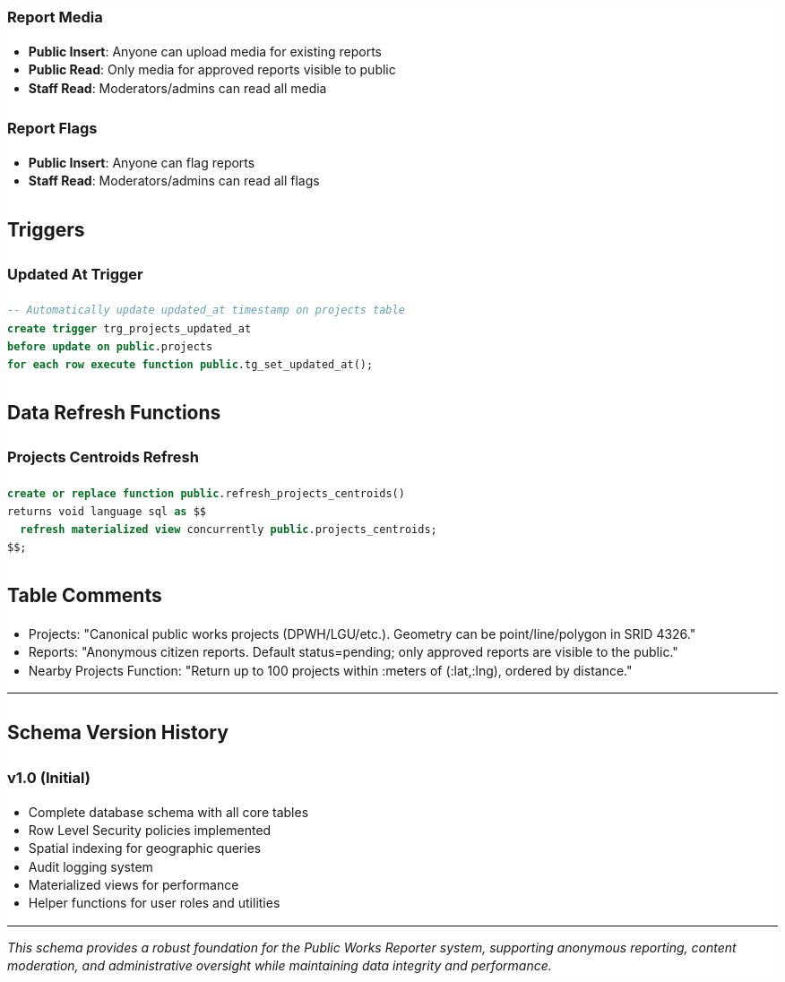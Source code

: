 ### Report Media
- **Public Insert**: Anyone can upload media for existing reports
- **Public Read**: Only media for approved reports visible to public
- **Staff Read**: Moderators/admins can read all media

### Report Flags
- **Public Insert**: Anyone can flag reports
- **Staff Read**: Moderators/admins can read all flags

## Triggers

### Updated At Trigger
```sql
-- Automatically update updated_at timestamp on projects table
create trigger trg_projects_updated_at
before update on public.projects
for each row execute function public.tg_set_updated_at();
```

## Data Refresh Functions

### Projects Centroids Refresh
```sql
create or replace function public.refresh_projects_centroids()
returns void language sql as $$
  refresh materialized view concurrently public.projects_centroids;
$$;
```

## Table Comments
- Projects: "Canonical public works projects (DPWH/LGU/etc.). Geometry can be point/line/polygon in SRID 4326."
- Reports: "Anonymous citizen reports. Default status=pending; only approved reports are visible to the public."
- Nearby Projects Function: "Return up to 100 projects within :meters of (:lat,:lng), ordered by distance."

---

## Schema Version History

### v1.0 (Initial)
- Complete database schema with all core tables
- Row Level Security policies implemented
- Spatial indexing for geographic queries
- Audit logging system
- Materialized views for performance
- Helper functions for user roles and utilities

---

*This schema provides a robust foundation for the Public Works Reporter system, supporting anonymous reporting, content moderation, and administrative oversight while maintaining data integrity and performance.*
